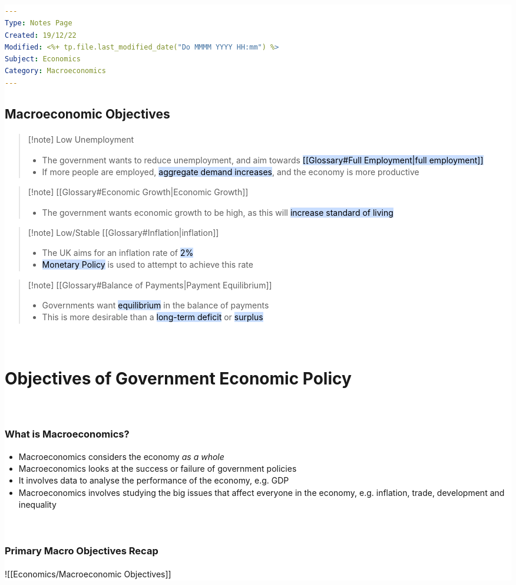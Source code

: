 ```yaml
---
Type: Notes Page
Created: 19/12/22
Modified: <%+ tp.file.last_modified_date("Do MMMM YYYY HH:mm") %>
Subject: Economics
Category: Macroeconomics
---
```


## Macroeconomic Objectives

> [!note] Low Unemployment
> - The government wants to reduce unemployment, and aim towards <mark style="background: #ADCCFFA6;">[[Glossary#Full Employment|full employment]]</mark> 
> - If more people are employed, <mark style="background: #ADCCFFA6;">aggregate demand increases</mark>, and the economy is more productive 


> [!note] [[Glossary#Economic Growth|Economic Growth]] 
> - The government wants economic growth to be high, as this will <mark style="background: #ADCCFFA6;">increase standard of living</mark> 

> [!note] Low/Stable [[Glossary#Inflation|inflation]] 
> - The UK aims for an inflation rate of <mark style="background: #ADCCFFA6;">2%</mark>
> - <mark style="background: #ADCCFFA6;">Monetary Policy</mark> is used to attempt to achieve this rate

> [!note] [[Glossary#Balance of Payments|Payment Equilibrium]] 
> - Governments want <mark style="background: #ADCCFFA6;">equilibrium</mark> in the balance of payments
> - This is more desirable than a <mark style="background: #ADCCFFA6;">long-term deficit</mark> or <mark style="background: #ADCCFFA6;">surplus</mark> 

</br>


# Objectives of Government Economic Policy
</br>

### What is Macroeconomics?
- Macroeconomics considers the economy *as a whole*
- Macroeconomics looks at the success or failure of government policies
- It involves data to analyse the performance of the economy, e.g. GDP
- Macroeconomics involves studying the big issues that affect everyone in the economy, e.g. inflation, trade, development and inequality
</br>

### Primary Macro Objectives Recap

![[Economics/Macroeconomic Objectives]]
